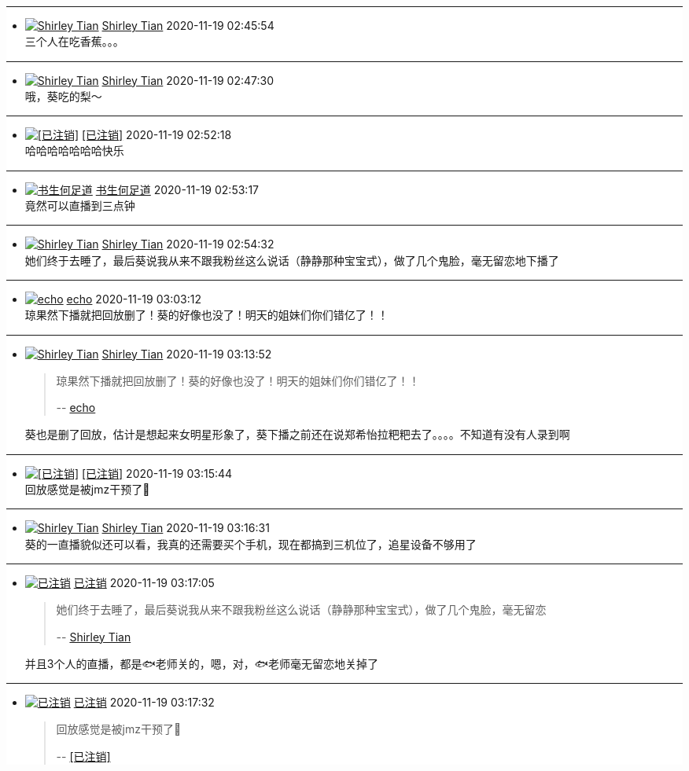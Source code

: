 
---
* [![Shirley Tian](../../image/icon/u150047836-2.jpg)](https://www.douban.com/people/150047836/)    [Shirley Tian](https://www.douban.com/people/150047836/)    2020-11-19 02:45:54  
  三个人在吃香蕉。。。  
---
* [![Shirley Tian](../../image/icon/u150047836-2.jpg)](https://www.douban.com/people/150047836/)    [Shirley Tian](https://www.douban.com/people/150047836/)    2020-11-19 02:47:30  
  哦，葵吃的梨～  
---
* [![[已注销]](../../image/icon/user_normal.jpg)](https://www.douban.com/people/219008874/)    [[已注销]](https://www.douban.com/people/219008874/)    2020-11-19 02:52:18  
  哈哈哈哈哈哈哈快乐  
---
* [![书生何足道](../../image/icon/u165970933-1.jpg)](https://www.douban.com/people/165970933/)    [书生何足道](https://www.douban.com/people/165970933/)    2020-11-19 02:53:17  
  竟然可以直播到三点钟  
---
* [![Shirley Tian](../../image/icon/u150047836-2.jpg)](https://www.douban.com/people/150047836/)    [Shirley Tian](https://www.douban.com/people/150047836/)    2020-11-19 02:54:32  
  她们终于去睡了，最后葵说我从来不跟我粉丝这么说话（静静那种宝宝式），做了几个鬼脸，毫无留恋地下播了  
---
* [![echo](../../image/icon/u219314368-2.jpg)](https://www.douban.com/people/219314368/)    [echo](https://www.douban.com/people/219314368/)    2020-11-19 03:03:12  
  琼果然下播就把回放删了！葵的好像也没了！明天的姐妹们你们错亿了！！  
---
* [![Shirley Tian](../../image/icon/u150047836-2.jpg)](https://www.douban.com/people/150047836/)    [Shirley Tian](https://www.douban.com/people/150047836/)    2020-11-19 03:13:52  
  >琼果然下播就把回放删了！葵的好像也没了！明天的姐妹们你们错亿了！！  
  >
  >-- [echo](https://www.douban.com/people/219314368/)  
  
  葵也是删了回放，估计是想起来女明星形象了，葵下播之前还在说郑希怡拉粑粑去了。。。。不知道有没有人录到啊  
---
* [![[已注销]](../../image/icon/user_normal.jpg)](https://www.douban.com/people/219008874/)    [[已注销]](https://www.douban.com/people/219008874/)    2020-11-19 03:15:44  
  回放感觉是被jmz干预了🙂  
---
* [![Shirley Tian](../../image/icon/u150047836-2.jpg)](https://www.douban.com/people/150047836/)    [Shirley Tian](https://www.douban.com/people/150047836/)    2020-11-19 03:16:31  
  葵的一直播貌似还可以看，我真的还需要买个手机，现在都搞到三机位了，追星设备不够用了  
---
* [![已注销](../../image/icon/u187860590-7.jpg)](https://www.douban.com/people/187860590/)    [已注销](https://www.douban.com/people/187860590/)    2020-11-19 03:17:05  
  >她们终于去睡了，最后葵说我从来不跟我粉丝这么说话（静静那种宝宝式），做了几个鬼脸，毫无留恋  
  >
  >-- [Shirley Tian](https://www.douban.com/people/150047836/)  
  
  并且3个人的直播，都是🐟老师关的，嗯，对，🐟老师毫无留恋地关掉了  
---
* [![已注销](../../image/icon/u187860590-7.jpg)](https://www.douban.com/people/187860590/)    [已注销](https://www.douban.com/people/187860590/)    2020-11-19 03:17:32  
  >回放感觉是被jmz干预了🙂  
  >
  >-- [[已注销]](https://www.douban.com/people/219008874/)  
  
